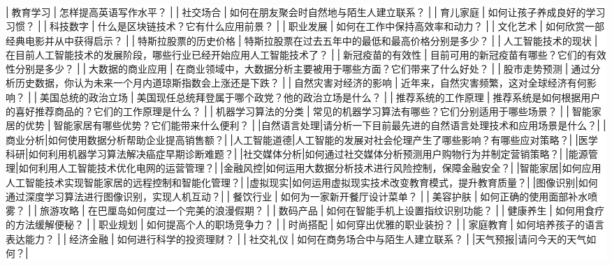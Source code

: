 | 教育学习 | 怎样提高英语写作水平？ |
| 社交场合 | 如何在朋友聚会时自然地与陌生人建立联系？ |
| 育儿家庭 | 如何让孩子养成良好的学习习惯？ |
| 科技数字 | 什么是区块链技术？它有什么应用前景？ |
| 职业发展 | 如何在工作中保持高效率和动力？ |
| 文化艺术 | 如何欣赏一部经典电影并从中获得启示？ |
| 特斯拉股票的历史价格 | 特斯拉股票在过去五年中的最低和最高价格分别是多少？ |
| 人工智能技术的现状 | 在目前人工智能技术的发展阶段，哪些行业已经开始应用人工智能技术了？ |
| 新冠疫苗的有效性 | 目前可用的新冠疫苗有哪些？它们的有效性分别是多少？ |
| 大数据的商业应用 | 在商业领域中，大数据分析主要被用于哪些方面？它们带来了什么好处？ |
| 股市走势预测 | 通过分析历史数据，你认为未来一个月内道琼斯指数会上涨还是下跌？ |
| 自然灾害对经济的影响 | 近年来，自然灾害频繁，这对全球经济有何影响？ |
| 美国总统的政治立场 | 美国现任总统拜登属于哪个政党？他的政治立场是什么？ |
| 推荐系统的工作原理 | 推荐系统是如何根据用户的喜好推荐商品的？它们的工作原理是什么？ |
| 机器学习算法的分类 | 常见的机器学习算法有哪些？它们分别适用于哪些场景？ |
| 智能家居的优势 | 智能家居有哪些优势？它们能带来什么便利？ |
|自然语言处理|请分析一下目前最先进的自然语言处理技术和应用场景是什么？|
|商业分析|如何使用数据分析帮助企业提高销售额？|
|人工智能道德|人工智能的发展对社会伦理产生了哪些影响？有哪些应对策略？|
|医学科研|如何利用机器学习算法解决癌症早期诊断难题？|
|社交媒体分析|如何通过社交媒体分析预测用户购物行为并制定营销策略？|
|能源管理|如何利用人工智能技术优化电网的运营管理？|
|金融风控|如何运用大数据分析技术进行风险控制，保障金融安全？|
|智能家居|如何应用人工智能技术实现智能家居的远程控制和智能化管理？|
|虚拟现实|如何运用虚拟现实技术改变教育模式，提升教育质量？|
|图像识别|如何通过深度学习算法进行图像识别，实现人机互动？|
| 餐饮行业 | 如何为一家新开餐厅设计菜单？ |
| 美容护肤 | 如何正确的使用面部补水喷雾？ |
| 旅游攻略 | 在巴厘岛如何度过一个完美的浪漫假期？ |
| 数码产品 | 如何在智能手机上设置指纹识别功能？ |
| 健康养生 | 如何用食疗的方法缓解便秘？ |
| 职业规划 | 如何提高个人的职场竞争力？ |
| 时尚搭配 | 如何穿出优雅的职业装扮？ |
| 家庭教育 | 如何培养孩子的语言表达能力？ |
| 经济金融 | 如何进行科学的投资理财？ |
| 社交礼仪 | 如何在商务场合中与陌生人建立联系？ |
|天气预报|请问今天的天气如何？|